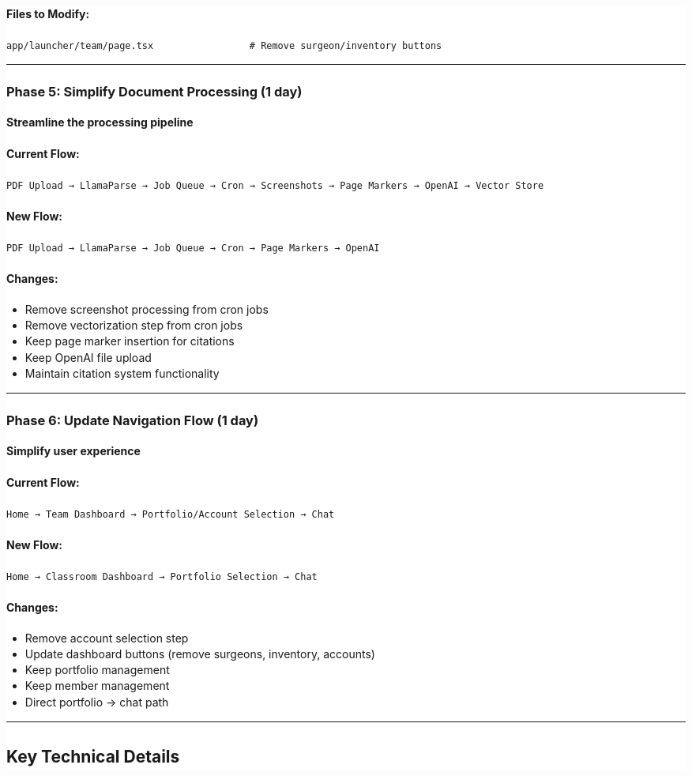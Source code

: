 #### Files to Modify:
```
app/launcher/team/page.tsx                 # Remove surgeon/inventory buttons
```

---

### Phase 5: Simplify Document Processing (1 day)
**Streamline the processing pipeline**

#### Current Flow:
```
PDF Upload → LlamaParse → Job Queue → Cron → Screenshots → Page Markers → OpenAI → Vector Store
```

#### New Flow:
```
PDF Upload → LlamaParse → Job Queue → Cron → Page Markers → OpenAI
```

#### Changes:
- Remove screenshot processing from cron jobs
- Remove vectorization step from cron jobs
- Keep page marker insertion for citations
- Keep OpenAI file upload
- Maintain citation system functionality

---

### Phase 6: Update Navigation Flow (1 day)
**Simplify user experience**

#### Current Flow:
```
Home → Team Dashboard → Portfolio/Account Selection → Chat
```

#### New Flow:
```
Home → Classroom Dashboard → Portfolio Selection → Chat
```

#### Changes:
- Remove account selection step
- Update dashboard buttons (remove surgeons, inventory, accounts)
- Keep portfolio management
- Keep member management
- Direct portfolio → chat path

---

## Key Technical Details
